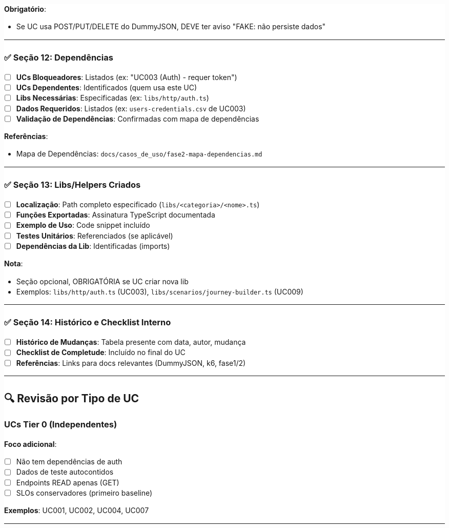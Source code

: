 **Obrigatório**:
- Se UC usa POST/PUT/DELETE do DummyJSON, DEVE ter aviso "FAKE: não persiste dados"

---

### ✅ Seção 12: Dependências

- [ ] **UCs Bloqueadores**: Listados (ex: "UC003 (Auth) - requer token")
- [ ] **UCs Dependentes**: Identificados (quem usa este UC)
- [ ] **Libs Necessárias**: Especificadas (ex: `libs/http/auth.ts`)
- [ ] **Dados Requeridos**: Listados (ex: `users-credentials.csv` de UC003)
- [ ] **Validação de Dependências**: Confirmadas com mapa de dependências

**Referências**:
- Mapa de Dependências: `docs/casos_de_uso/fase2-mapa-dependencias.md`

---

### ✅ Seção 13: Libs/Helpers Criados

- [ ] **Localização**: Path completo especificado (`libs/<categoria>/<nome>.ts`)
- [ ] **Funções Exportadas**: Assinatura TypeScript documentada
- [ ] **Exemplo de Uso**: Code snippet incluído
- [ ] **Testes Unitários**: Referenciados (se aplicável)
- [ ] **Dependências da Lib**: Identificadas (imports)

**Nota**:
- Seção opcional, OBRIGATÓRIA se UC criar nova lib
- Exemplos: `libs/http/auth.ts` (UC003), `libs/scenarios/journey-builder.ts` (UC009)

---

### ✅ Seção 14: Histórico e Checklist Interno

- [ ] **Histórico de Mudanças**: Tabela presente com data, autor, mudança
- [ ] **Checklist de Completude**: Incluído no final do UC
- [ ] **Referências**: Links para docs relevantes (DummyJSON, k6, fase1/2)

---

## 🔍 Revisão por Tipo de UC

### UCs Tier 0 (Independentes)

**Foco adicional**:
- [ ] Não tem dependências de auth
- [ ] Dados de teste autocontidos
- [ ] Endpoints READ apenas (GET)
- [ ] SLOs conservadores (primeiro baseline)

**Exemplos**: UC001, UC002, UC004, UC007

---
